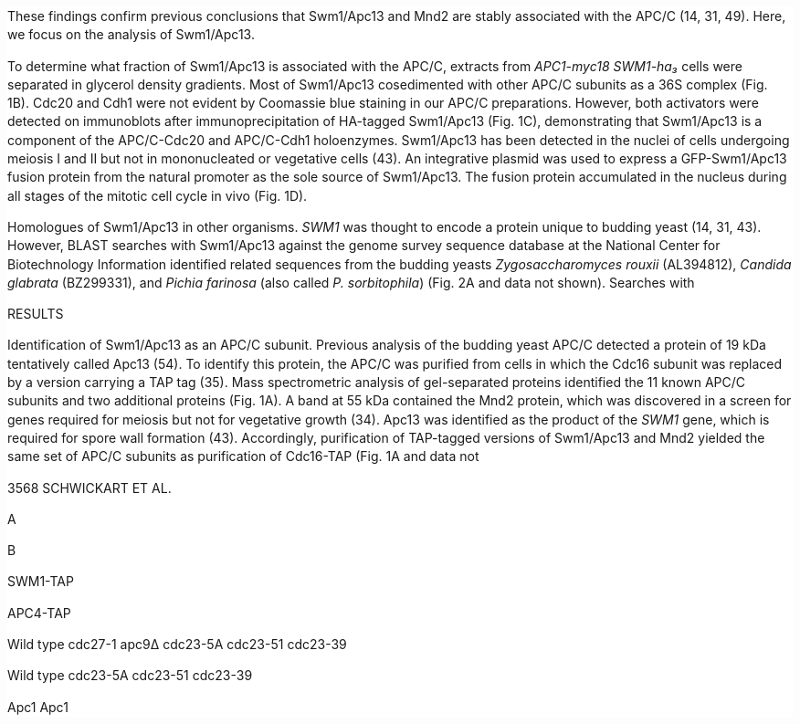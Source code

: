 These findings confirm previous conclusions that Swm1/Apc13 and Mnd2 are stably associated with the APC/C (14, 31, 49). Here, we focus on the analysis of Swm1/Apc13.

To determine what fraction of Swm1/Apc13 is associated with the APC/C, extracts from *APC1-myc18 SWM1-ha₃* cells were separated in glycerol density gradients. Most of Swm1/Apc13 cosedimented with other APC/C subunits as a 36S complex (Fig. 1B). Cdc20 and Cdh1 were not evident by Coomassie blue staining in our APC/C preparations. However, both activators were detected on immunoblots after immunoprecipitation of HA-tagged Swm1/Apc13 (Fig. 1C), demonstrating that Swm1/Apc13 is a component of the APC/C-Cdc20 and APC/C-Cdh1 holoenzymes. Swm1/Apc13 has been detected in the nuclei of cells undergoing meiosis I and II but not in mononucleated or vegetative cells (43). An integrative plasmid was used to express a GFP-Swm1/Apc13 fusion protein from the natural promoter as the sole source of Swm1/Apc13. The fusion protein accumulated in the nucleus during all stages of the mitotic cell cycle in vivo (Fig. 1D).

Homologues of Swm1/Apc13 in other organisms. *SWM1* was thought to encode a protein unique to budding yeast (14, 31, 43). However, BLAST searches with Swm1/Apc13 against the genome survey sequence database at the National Center for Biotechnology Information identified related sequences from the budding yeasts *Zygosaccharomyces rouxii* (AL394812), *Candida glabrata* (BZ299331), and *Pichia farinosa* (also called *P. sorbitophila*) (Fig. 2A and data not shown). Searches with

RESULTS

Identification of Swm1/Apc13 as an APC/C subunit. Previous analysis of the budding yeast APC/C detected a protein of 19 kDa tentatively called Apc13 (54). To identify this protein, the APC/C was purified from cells in which the Cdc16 subunit was replaced by a version carrying a TAP tag (35). Mass spectrometric analysis of gel-separated proteins identified the 11 known APC/C subunits and two additional proteins (Fig. 1A). A band at 55 kDa contained the Mnd2 protein, which was discovered in a screen for genes required for meiosis but not for vegetative growth (34). Apc13 was identified as the product of the *SWM1* gene, which is required for spore wall formation (43). Accordingly, purification of TAP-tagged versions of Swm1/Apc13 and Mnd2 yielded the same set of APC/C subunits as purification of Cdc16-TAP (Fig. 1A and data not

3568 SCHWICKART ET AL.

A

B

SWM1-TAP

APC4-TAP

Wild type
cdc27-1
apc9Δ
cdc23-5A
cdc23-51
cdc23-39

Wild type
cdc23-5A
cdc23-51
cdc23-39

Apc1
Apc1
